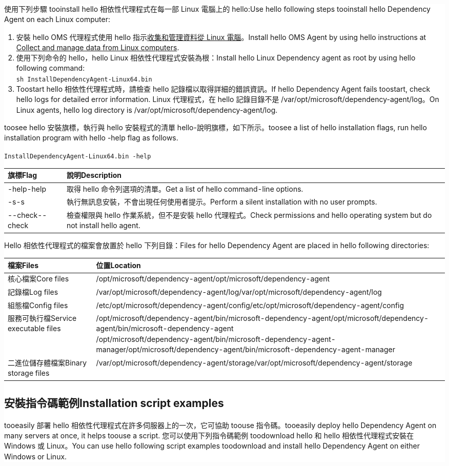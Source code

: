 <span data-ttu-id="beb09-198">使用下列步驟 tooinstall hello 相依性代理程式在每一部 Linux 電腦上的 hello:</span><span class="sxs-lookup"><span data-stu-id="beb09-198">Use hello following steps tooinstall hello Dependency Agent on each Linux computer:</span></span>

1.  <span data-ttu-id="beb09-199">安裝 hello OMS 代理程式使用 hello 指示[收集和管理資料從 Linux 電腦](https://technet.microsoft.com/library/mt622052.aspx)。</span><span class="sxs-lookup"><span data-stu-id="beb09-199">Install hello OMS Agent by using hello instructions at [Collect and manage data from Linux computers](https://technet.microsoft.com/library/mt622052.aspx).</span></span>
2.  <span data-ttu-id="beb09-200">使用下列命令的 hello，hello Linux 相依性代理程式安裝為根：</span><span class="sxs-lookup"><span data-stu-id="beb09-200">Install hello Linux Dependency agent as root by using hello following command:</span></span><br>`sh InstallDependencyAgent-Linux64.bin`
3.  <span data-ttu-id="beb09-201">Toostart hello 相依性代理程式時，請檢查 hello 記錄檔以取得詳細的錯誤資訊。</span><span class="sxs-lookup"><span data-stu-id="beb09-201">If hello Dependency Agent fails toostart, check hello logs for detailed error information.</span></span> <span data-ttu-id="beb09-202">Linux 代理程式，在 hello 記錄目錄不是 /var/opt/microsoft/dependency-agent/log。</span><span class="sxs-lookup"><span data-stu-id="beb09-202">On Linux agents, hello log directory is /var/opt/microsoft/dependency-agent/log.</span></span>

<span data-ttu-id="beb09-203">toosee hello 安裝旗標，執行與 hello 安裝程式的清單 hello-說明旗標，如下所示。</span><span class="sxs-lookup"><span data-stu-id="beb09-203">toosee a list of hello installation flags, run hello installation program with hello -help flag as follows.</span></span>

    InstallDependencyAgent-Linux64.bin -help

| <span data-ttu-id="beb09-204">旗標</span><span class="sxs-lookup"><span data-stu-id="beb09-204">Flag</span></span> | <span data-ttu-id="beb09-205">說明</span><span class="sxs-lookup"><span data-stu-id="beb09-205">Description</span></span> |
|:--|:--|
| <span data-ttu-id="beb09-206">-help</span><span class="sxs-lookup"><span data-stu-id="beb09-206">-help</span></span> | <span data-ttu-id="beb09-207">取得 hello 命令列選項的清單。</span><span class="sxs-lookup"><span data-stu-id="beb09-207">Get a list of hello command-line options.</span></span> |
| <span data-ttu-id="beb09-208">-s</span><span class="sxs-lookup"><span data-stu-id="beb09-208">-s</span></span> | <span data-ttu-id="beb09-209">執行無訊息安裝，不會出現任何使用者提示。</span><span class="sxs-lookup"><span data-stu-id="beb09-209">Perform a silent installation with no user prompts.</span></span> |
| <span data-ttu-id="beb09-210">--check</span><span class="sxs-lookup"><span data-stu-id="beb09-210">--check</span></span> | <span data-ttu-id="beb09-211">檢查權限與 hello 作業系統，但不是安裝 hello 代理程式。</span><span class="sxs-lookup"><span data-stu-id="beb09-211">Check permissions and hello operating system but do not install hello agent.</span></span> |

<span data-ttu-id="beb09-212">Hello 相依性代理程式的檔案會放置於 hello 下列目錄：</span><span class="sxs-lookup"><span data-stu-id="beb09-212">Files for hello Dependency Agent are placed in hello following directories:</span></span>

| <span data-ttu-id="beb09-213">檔案</span><span class="sxs-lookup"><span data-stu-id="beb09-213">Files</span></span> | <span data-ttu-id="beb09-214">位置</span><span class="sxs-lookup"><span data-stu-id="beb09-214">Location</span></span> |
|:--|:--|
| <span data-ttu-id="beb09-215">核心檔案</span><span class="sxs-lookup"><span data-stu-id="beb09-215">Core files</span></span> | <span data-ttu-id="beb09-216">/opt/microsoft/dependency-agent</span><span class="sxs-lookup"><span data-stu-id="beb09-216">/opt/microsoft/dependency-agent</span></span> |
| <span data-ttu-id="beb09-217">記錄檔</span><span class="sxs-lookup"><span data-stu-id="beb09-217">Log files</span></span> | <span data-ttu-id="beb09-218">/var/opt/microsoft/dependency-agent/log</span><span class="sxs-lookup"><span data-stu-id="beb09-218">/var/opt/microsoft/dependency-agent/log</span></span> |
| <span data-ttu-id="beb09-219">組態檔</span><span class="sxs-lookup"><span data-stu-id="beb09-219">Config files</span></span> | <span data-ttu-id="beb09-220">/etc/opt/microsoft/dependency-agent/config</span><span class="sxs-lookup"><span data-stu-id="beb09-220">/etc/opt/microsoft/dependency-agent/config</span></span> |
| <span data-ttu-id="beb09-221">服務可執行檔</span><span class="sxs-lookup"><span data-stu-id="beb09-221">Service executable files</span></span> | <span data-ttu-id="beb09-222">/opt/microsoft/dependency-agent/bin/microsoft-dependency-agent</span><span class="sxs-lookup"><span data-stu-id="beb09-222">/opt/microsoft/dependency-agent/bin/microsoft-dependency-agent</span></span><br><span data-ttu-id="beb09-223">/opt/microsoft/dependency-agent/bin/microsoft-dependency-agent-manager</span><span class="sxs-lookup"><span data-stu-id="beb09-223">/opt/microsoft/dependency-agent/bin/microsoft-dependency-agent-manager</span></span> |
| <span data-ttu-id="beb09-224">二進位儲存體檔案</span><span class="sxs-lookup"><span data-stu-id="beb09-224">Binary storage files</span></span> | <span data-ttu-id="beb09-225">/var/opt/microsoft/dependency-agent/storage</span><span class="sxs-lookup"><span data-stu-id="beb09-225">/var/opt/microsoft/dependency-agent/storage</span></span> |

## <a name="installation-script-examples"></a><span data-ttu-id="beb09-226">安裝指令碼範例</span><span class="sxs-lookup"><span data-stu-id="beb09-226">Installation script examples</span></span>
<span data-ttu-id="beb09-227">tooeasily 部署 hello 相依性代理程式在許多伺服器上的一次，它可協助 toouse 指令碼。</span><span class="sxs-lookup"><span data-stu-id="beb09-227">tooeasily deploy hello Dependency Agent on many servers at once, it helps toouse a script.</span></span> <span data-ttu-id="beb09-228">您可以使用下列指令碼範例 toodownload hello 和 hello 相依性代理程式安裝在 Windows 或 Linux。</span><span class="sxs-lookup"><span data-stu-id="beb09-228">You can use hello following script examples toodownload and install hello Dependency Agent on either Windows or Linux.</span></span>
